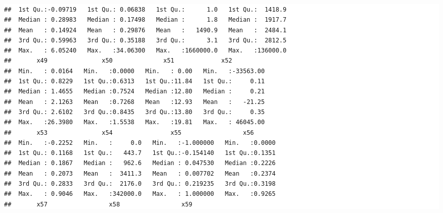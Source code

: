     ##  1st Qu.:-0.09719   1st Qu.: 0.06838   1st Qu.:      1.0   1st Qu.:  1418.9  
    ##  Median : 0.28983   Median : 0.17498   Median :      1.8   Median :  1917.7  
    ##  Mean   : 0.14924   Mean   : 0.29876   Mean   :   1490.9   Mean   :  2484.1  
    ##  3rd Qu.: 0.59963   3rd Qu.: 0.35188   3rd Qu.:      3.1   3rd Qu.:  2812.5  
    ##  Max.   : 6.05240   Max.   :34.06300   Max.   :1660000.0   Max.   :136000.0  
    ##       x49               x50              x51             x52           
    ##  Min.   : 0.0164   Min.   :0.0000   Min.   : 0.00   Min.   :-33563.00  
    ##  1st Qu.: 0.8229   1st Qu.:0.6313   1st Qu.:11.84   1st Qu.:     0.11  
    ##  Median : 1.4655   Median :0.7524   Median :12.80   Median :     0.21  
    ##  Mean   : 2.1263   Mean   :0.7268   Mean   :12.93   Mean   :   -21.25  
    ##  3rd Qu.: 2.6102   3rd Qu.:0.8435   3rd Qu.:13.80   3rd Qu.:     0.35  
    ##  Max.   :26.3980   Max.   :1.5538   Max.   :19.81   Max.   : 46045.00  
    ##       x53               x54                x55                 x56        
    ##  Min.   :-0.2252   Min.   :     0.0   Min.   :-1.000000   Min.   :0.0000  
    ##  1st Qu.: 0.1168   1st Qu.:   443.7   1st Qu.:-0.154140   1st Qu.:0.1351  
    ##  Median : 0.1867   Median :   962.6   Median : 0.047530   Median :0.2226  
    ##  Mean   : 0.2073   Mean   :  3411.3   Mean   : 0.007702   Mean   :0.2374  
    ##  3rd Qu.: 0.2833   3rd Qu.:  2176.0   3rd Qu.: 0.219235   3rd Qu.:0.3198  
    ##  Max.   : 0.9046   Max.   :342000.0   Max.   : 1.000000   Max.   :0.9265  
    ##       x57                 x58                 x59            